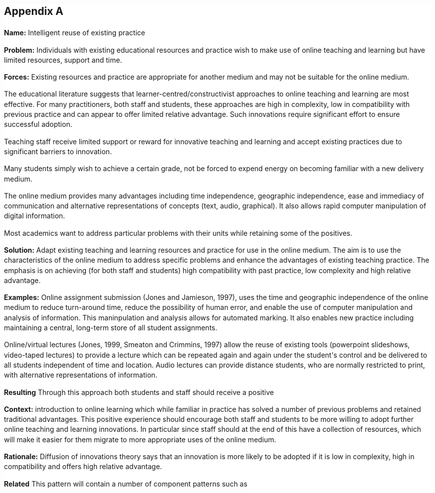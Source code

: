 ## Appendix A

**Name:** Intelligent reuse of existing practice

**Problem:** Individuals with existing educational resources and practice wish to make use of online teaching and learning but have limited resources, support and time.

**Forces:** Existing resources and practice are appropriate for another medium and may not be suitable for the online medium.

The educational literature suggests that learner-centred/constructivist approaches to online teaching and learning are most effective. For many practitioners, both staff and students, these approaches are high in complexity, low in compatibility with previous practice and can appear to offer limited relative advantage. Such innovations require significant effort to ensure successful adoption.

Teaching staff receive limited support or reward for innovative teaching and learning and accept existing practices due to significant barriers to innovation.

Many students simply wish to achieve a certain grade, not be forced to expend energy on becoming familiar with a new delivery medium.

The online medium provides many advantages including time independence, geographic independence, ease and immediacy of communication and alternative representations of concepts (text, audio, graphical). It also allows rapid computer manipulation of digital information.

Most academics want to address particular problems with their units while retaining some of the positives.

**Solution:** Adapt existing teaching and learning resources and practice for use in the online medium. The aim is to use the characteristics of the online medium to address specific problems and enhance the advantages of existing teaching practice. The emphasis is on achieving (for both staff and students) high compatibility with past practice, low complexity and high relative advantage.

**Examples:** Online assignment submission (Jones and Jamieson, 1997), uses the time and geographic independence of the online medium to reduce turn-around time, reduce the possibility of human error, and enable the use of computer manipulation and analysis of information. This maninpulation and analysis allows for automated marking. It also enables new practice including maintaining a central, long-term store of all student assignments.  
  
Online/virtual lectures (Jones, 1999, Smeaton and Crimmins, 1997) allow the reuse of existing tools (powerpoint slideshows, video-taped lectures) to provide a lecture which can be repeated again and again under the student's control and be delivered to all students independent of time and location. Audio lectures can provide distance students, who are normally restricted to print, with alternative representations of information.

**Resulting** Through this approach both students and staff should receive a positive

**Context:** introduction to online learning which while familiar in practice has solved a number of previous problems and retained traditional advantages. This positive experience should encourage both staff and students to be more willing to adopt further online teaching and learning innovations. In particular since staff should at the end of this have a collection of resources, which will make it easier for them migrate to more appropriate uses of the online medium.

**Rationale:** Diffusion of innovations theory says that an innovation is more likely to be adopted if it is low in complexity, high in compatibility and offers high relative advantage.

**Related** This pattern will contain a number of component patterns such as
